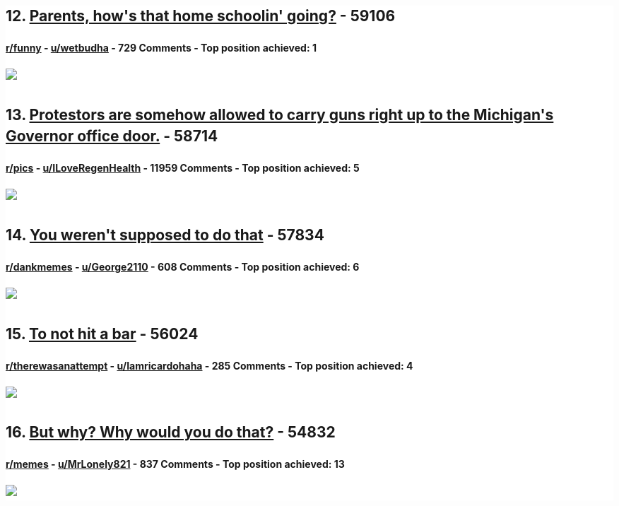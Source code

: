 ## 12. [Parents, how's that home schoolin' going?](http://reddit.com/r/funny/comments/gbs6mq/parents_hows_that_home_schoolin_going/) - 59106
#### [r/funny](http://reddit.com/r/funny) - [u/wetbudha](http://reddit.com/u/wetbudha) - 729 Comments - Top position achieved: 1

<a href="https://i.imgur.com/kvvYGmE.jpg"><img src="https://b.thumbs.redditmedia.com/WQYB3z7CjEBXTKphkKQCLFEL5JCgJ2T0Glguzh2kWGM.jpg"></img></a>

## 13. [Protestors are somehow allowed to carry guns right up to the Michigan's Governor office door.](http://reddit.com/r/pics/comments/gbj2zq/protestors_are_somehow_allowed_to_carry_guns/) - 58714
#### [r/pics](http://reddit.com/r/pics) - [u/ILoveRegenHealth](http://reddit.com/u/ILoveRegenHealth) - 11959 Comments - Top position achieved: 5

<a href="https://i.imgur.com/hnk6ci0.jpg"><img src="https://b.thumbs.redditmedia.com/5YmmBn5hpxfcYhfDKVFXgWSUdLTPup2A7MQlJHTwHcQ.jpg"></img></a>

## 14. [You weren't supposed to do that](http://reddit.com/r/dankmemes/comments/gbqlxz/you_werent_supposed_to_do_that/) - 57834
#### [r/dankmemes](http://reddit.com/r/dankmemes) - [u/George2110](http://reddit.com/u/George2110) - 608 Comments - Top position achieved: 6

<a href="https://i.imgur.com/eLDTHZa.gifv"><img src="https://a.thumbs.redditmedia.com/f3htSGSxsNbbJoej3_mRu5bMzmCoGuS-C8aMe5AheX8.jpg"></img></a>

## 15. [To not hit a bar](http://reddit.com/r/therewasanattempt/comments/gbiru3/to_not_hit_a_bar/) - 56024
#### [r/therewasanattempt](http://reddit.com/r/therewasanattempt) - [u/Iamricardohaha](http://reddit.com/u/Iamricardohaha) - 285 Comments - Top position achieved: 4

<a href="https://i.redd.it/47bbec0dv5w41.jpg"><img src="https://a.thumbs.redditmedia.com/bdmrRlVYIyGFgBwI3D1iyPVqFbW0qAW31Cl-Q2uyWW0.jpg"></img></a>

## 16. [But why? Why would you do that?](http://reddit.com/r/memes/comments/gbfpl4/but_why_why_would_you_do_that/) - 54832
#### [r/memes](http://reddit.com/r/memes) - [u/MrLonely821](http://reddit.com/u/MrLonely821) - 837 Comments - Top position achieved: 13

<a href="https://i.redd.it/rebtxapis4w41.jpg"><img src="https://b.thumbs.redditmedia.com/tULrQ1B-QkcbkWM81osn1EOy0OMmT4ibLwdqgAdqpAE.jpg"></img></a>
